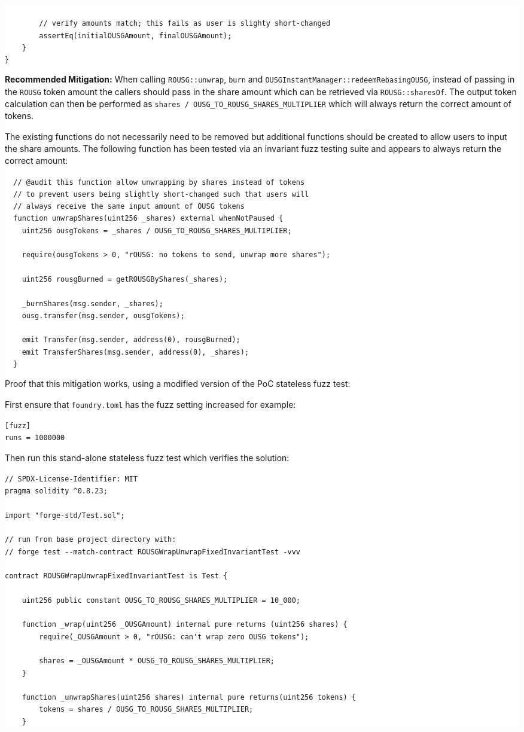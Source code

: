 ```solidity

        // verify amounts match; this fails as user is slighty short-changed
        assertEq(initialOUSGAmount, finalOUSGAmount);
    }
}
```

**Recommended Mitigation:** When calling `ROUSG::unwrap`, `burn` and `OUSGInstantManager::redeemRebasingOUSG`, instead of passing in the `ROUSG` token amount the callers should pass in the share amount which can be retrieved via `ROUSG::sharesOf`. The output token calculation can then be performed as `shares / OUSG_TO_ROUSG_SHARES_MULTIPLIER` which will always return the correct amount of tokens.

The existing functions do not necessarily need to be removed but additional functions should be created to allow users to input the share amounts. The following function has been tested via an invariant fuzz testing suite and appears to always return the correct amount:
```solidity
  // @audit this function allow unwrapping by shares instead of tokens
  // to prevent users being slightly short-changed such that users will
  // always receive the same input amount of OUSG tokens
  function unwrapShares(uint256 _shares) external whenNotPaused {
    uint256 ousgTokens = _shares / OUSG_TO_ROUSG_SHARES_MULTIPLIER;

    require(ousgTokens > 0, "rOUSG: no tokens to send, unwrap more shares");

    uint256 rousgBurned = getROUSGByShares(_shares);

    _burnShares(msg.sender, _shares);
    ousg.transfer(msg.sender, ousgTokens);

    emit Transfer(msg.sender, address(0), rousgBurned);
    emit TransferShares(msg.sender, address(0), _shares);
  }
```

Proof that this mitigation works, using a modified version of the PoC stateless fuzz test:

First ensure that `foundry.toml` has the fuzz setting increased for example:
```
[fuzz]
runs = 1000000
```

Then run this stand-alone stateless fuzz test which verifies the solution:
```solidity
// SPDX-License-Identifier: MIT
pragma solidity ^0.8.23;

import "forge-std/Test.sol";

// run from base project directory with:
// forge test --match-contract ROUSGWrapUnwrapFixedInvariantTest -vvv

contract ROUSGWrapUnwrapFixedInvariantTest is Test {

    uint256 public constant OUSG_TO_ROUSG_SHARES_MULTIPLIER = 10_000;

    function _wrap(uint256 _OUSGAmount) internal pure returns (uint256 shares) {
        require(_OUSGAmount > 0, "rOUSG: can't wrap zero OUSG tokens");

        shares = _OUSGAmount * OUSG_TO_ROUSG_SHARES_MULTIPLIER;
    }

    function _unwrapShares(uint256 shares) internal pure returns(uint256 tokens) {
        tokens = shares / OUSG_TO_ROUSG_SHARES_MULTIPLIER;
    }

```